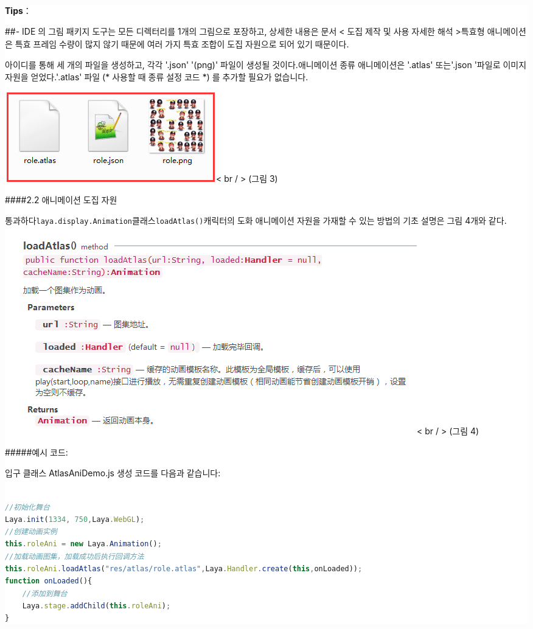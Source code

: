 **Tips**：

##- IDE 의 그림 패키지 도구는 모든 디렉터리를 1개의 그림으로 포장하고, 상세한 내용은 문서 < 도집 제작 및 사용 자세한 해석 >특효형 애니메이션은 특효 프레임 수량이 많지 않기 때문에 여러 가지 특효 조합이 도집 자원으로 되어 있기 때문이다.

아이디를 통해 세 개의 파일을 생성하고, 각각 '.json' '(png)' 파일이 생성될 것이다.애니메이션 종류 애니메이션은 '.atlas' 또는'.json '파일로 이미지 자원을 얻었다.'.atlas' 파일 (* 사용할 때 종류 설정 코드 *) 를 추가할 필요가 없습니다.

![图片3.png](img/3.png)< br / > (그림 3)



####2.2 애니메이션 도집 자원

통과하다`laya.display.Animation`클래스`loadAtlas()`캐릭터의 도화 애니메이션 자원을 가재할 수 있는 방법의 기초 설명은 그림 4개와 같다.

![图4](img/4.png)< br / > (그림 4)

#####예시 코드:

입구 클래스 AtlasAniDemo.js 생성 코드를 다음과 같습니다:


```javascript

//初始化舞台
Laya.init(1334, 750,Laya.WebGL);
//创建动画实例
this.roleAni = new Laya.Animation();
//加载动画图集，加载成功后执行回调方法
this.roleAni.loadAtlas("res/atlas/role.atlas",Laya.Handler.create(this,onLoaded));
function onLoaded(){
    //添加到舞台
    Laya.stage.addChild(this.roleAni);
}


```
